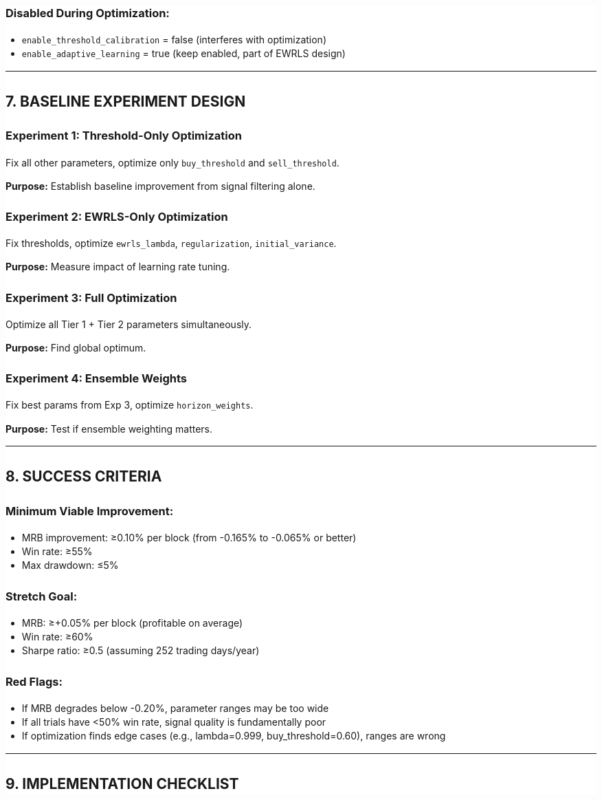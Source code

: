 ### Disabled During Optimization:
- `enable_threshold_calibration` = false (interferes with optimization)
- `enable_adaptive_learning` = true (keep enabled, part of EWRLS design)

---

## 7. BASELINE EXPERIMENT DESIGN

### Experiment 1: Threshold-Only Optimization
Fix all other parameters, optimize only `buy_threshold` and `sell_threshold`.

**Purpose:** Establish baseline improvement from signal filtering alone.

### Experiment 2: EWRLS-Only Optimization
Fix thresholds, optimize `ewrls_lambda`, `regularization`, `initial_variance`.

**Purpose:** Measure impact of learning rate tuning.

### Experiment 3: Full Optimization
Optimize all Tier 1 + Tier 2 parameters simultaneously.

**Purpose:** Find global optimum.

### Experiment 4: Ensemble Weights
Fix best params from Exp 3, optimize `horizon_weights`.

**Purpose:** Test if ensemble weighting matters.

---

## 8. SUCCESS CRITERIA

### Minimum Viable Improvement:
- MRB improvement: ≥0.10% per block (from -0.165% to -0.065% or better)
- Win rate: ≥55%
- Max drawdown: ≤5%

### Stretch Goal:
- MRB: ≥+0.05% per block (profitable on average)
- Win rate: ≥60%
- Sharpe ratio: ≥0.5 (assuming 252 trading days/year)

### Red Flags:
- If MRB degrades below -0.20%, parameter ranges may be too wide
- If all trials have <50% win rate, signal quality is fundamentally poor
- If optimization finds edge cases (e.g., lambda=0.999, buy_threshold=0.60), ranges are wrong

---

## 9. IMPLEMENTATION CHECKLIST
